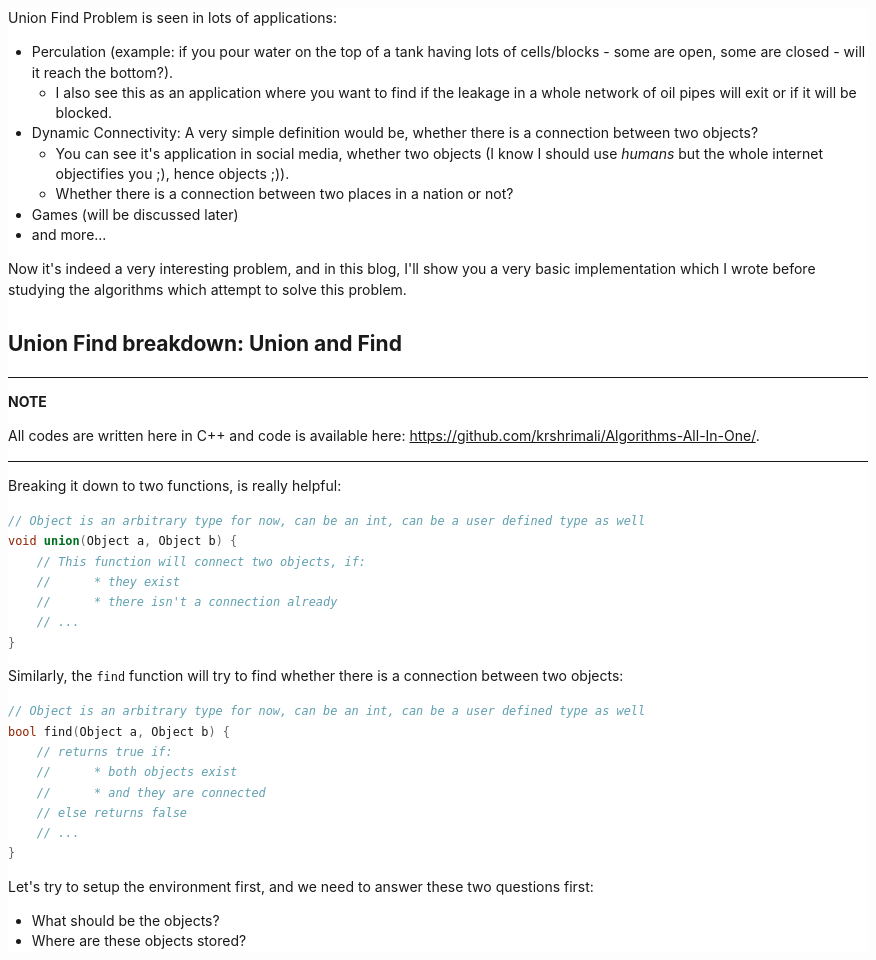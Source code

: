 Union Find Problem is seen in lots of applications:

* Perculation (example: if you pour water on the top of a tank having lots of cells/blocks - some are open, some are closed - will it reach the bottom?).
    * I also see this as an application where you want to find if the leakage in a whole network of oil pipes will exit or if it will be blocked.
* Dynamic Connectivity: A very simple definition would be, whether there is a connection between two objects?
    * You can see it's application in social media, whether two objects (I know I should use _humans_ but the whole internet objectifies you ;), hence objects ;)).
    * Whether there is a connection between two places in a nation or not?
* Games (will be discussed later)
* and more...

Now it's indeed a very interesting problem, and in this blog, I'll show you a very basic implementation which I wrote before studying the algorithms which attempt to solve this problem.

## Union Find breakdown: Union and Find

---
**NOTE**

All codes are written here in C++ and code is available here: https://github.com/krshrimali/Algorithms-All-In-One/.

---

Breaking it down to two functions, is really helpful:

```cpp
// Object is an arbitrary type for now, can be an int, can be a user defined type as well
void union(Object a, Object b) {
    // This function will connect two objects, if:
    //      * they exist
    //      * there isn't a connection already
    // ...
}
```

Similarly, the `find` function will try to find whether there is a connection between two objects:

```cpp
// Object is an arbitrary type for now, can be an int, can be a user defined type as well
bool find(Object a, Object b) {
    // returns true if:
    //      * both objects exist
    //      * and they are connected
    // else returns false
    // ...
}
```

Let's try to setup the environment first, and we need to answer these two questions first:

* What should be the objects?
* Where are these objects stored?
